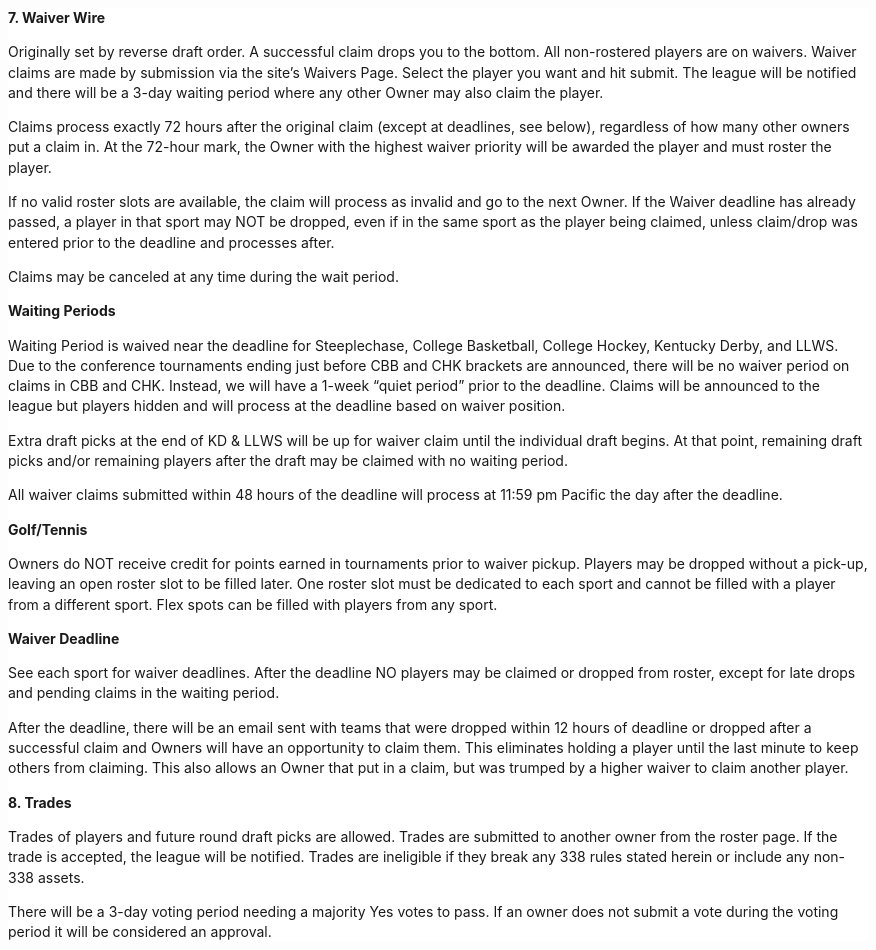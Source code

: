**7. Waiver Wire**

Originally set by reverse draft order. A successful claim drops you to the bottom. All non-rostered players are on waivers. Waiver claims are made by submission via the site’s Waivers Page. Select the player you want and hit submit. The league will be notified and there will be a 3-day waiting period where any other Owner may also claim the player.

Claims process exactly 72 hours after the original claim (except at deadlines, see below), regardless of how many other owners put a claim in. At the 72-hour mark, the Owner with the highest waiver priority will be awarded the player and must roster the player.

If no valid roster slots are available, the claim will process as invalid and go to the next Owner. If the Waiver deadline has already passed, a player in that sport may NOT be dropped, even if in the same sport as the player being claimed, unless claim/drop was entered prior to the deadline and processes after.

Claims may be canceled at any time during the wait period.

**Waiting Periods**

Waiting Period is waived near the deadline for Steeplechase, College Basketball, College Hockey, Kentucky Derby, and LLWS. Due to the conference tournaments ending just before CBB and CHK brackets are announced, there will be no waiver period on claims in CBB and CHK. Instead, we will have a 1-week “quiet period” prior to the deadline. Claims will be announced to the league but players hidden and will process at the deadline based on waiver position.

Extra draft picks at the end of KD & LLWS will be up for waiver claim until the individual draft begins. At that point, remaining draft picks and/or remaining players after the draft may be claimed with no waiting period.

All waiver claims submitted within 48 hours of the deadline will process at 11:59 pm Pacific the day after the deadline.

**Golf/Tennis**

Owners do NOT receive credit for points earned in tournaments prior to waiver pickup. Players may be dropped without a pick-up, leaving an open roster slot to be filled later. One roster slot must be dedicated to each sport and cannot be filled with a player from a different sport. Flex spots can be filled with players from any sport.

**Waiver Deadline**

See each sport for waiver deadlines. After the deadline NO players may be claimed or dropped from roster, except for late drops and pending claims in the waiting period.

After the deadline, there will be an email sent with teams that were dropped within 12 hours of deadline or dropped after a successful claim and Owners will have an opportunity to claim them. This eliminates holding a player until the last minute to keep others from claiming. This also allows an Owner that put in a claim, but was trumped by a higher waiver to claim another player.

**8. Trades**

Trades of players and future round draft picks are allowed. Trades are submitted to another owner from the roster page. If the trade is accepted, the league will be notified. Trades are ineligible if they break any 338 rules stated herein or include any non-338 assets.

There will be a 3-day voting period needing a majority Yes votes to pass. If an owner does not submit a vote during the voting period it will be considered an approval.
